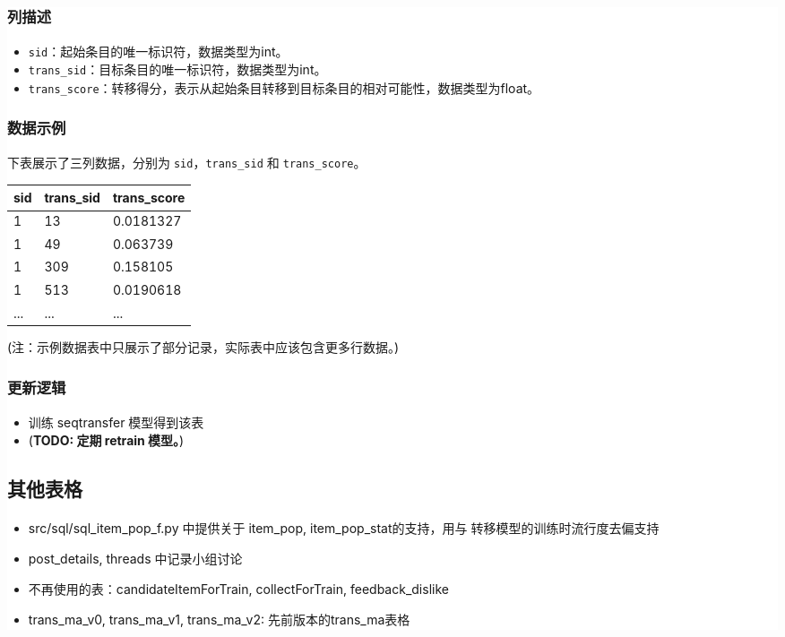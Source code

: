### 列描述
- `sid`：起始条目的唯一标识符，数据类型为int。
- `trans_sid`：目标条目的唯一标识符，数据类型为int。
- `trans_score`：转移得分，表示从起始条目转移到目标条目的相对可能性，数据类型为float。

### 数据示例
下表展示了三列数据，分别为 `sid`，`trans_sid` 和 `trans_score`。

| sid | trans_sid | trans_score |
|-----|-----------|-------------|
| 1   | 13        | 0.0181327   |
| 1   | 49        | 0.063739    |
| 1   | 309       | 0.158105    |
| 1   | 513       | 0.0190618   |
| ... | ...       | ...         |

(注：示例数据表中只展示了部分记录，实际表中应该包含更多行数据。)

### 更新逻辑
- 训练 seqtransfer 模型得到该表
- (**TODO: 定期 retrain 模型。**)

## 其他表格

* src/sql/sql_item_pop_f.py 中提供关于 item_pop, item_pop_stat的支持，用与 转移模型的训练时流行度去偏支持

* post_details, threads 中记录小组讨论

* 不再使用的表：candidateItemForTrain, collectForTrain, feedback_dislike

*  trans_ma_v0, trans_ma_v1, trans_ma_v2: 先前版本的trans_ma表格